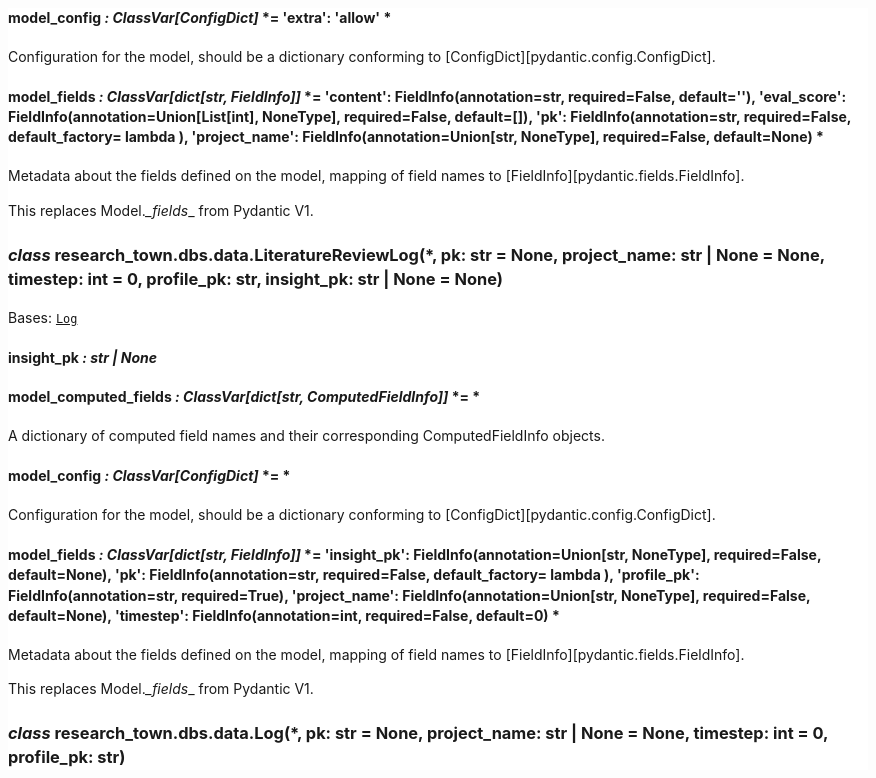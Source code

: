 #### model_config *: ClassVar[ConfigDict]* *=   'extra': 'allow'  *

Configuration for the model, should be a dictionary conforming to [ConfigDict][pydantic.config.ConfigDict].

#### model_fields *: ClassVar[dict[str, FieldInfo]]* *=   'content': FieldInfo(annotation=str, required=False, default=''), 'eval_score': FieldInfo(annotation=Union[List[int], NoneType], required=False, default=[]), 'pk': FieldInfo(annotation=str, required=False, default_factory= lambda ), 'project_name': FieldInfo(annotation=Union[str, NoneType], required=False, default=None)  *

Metadata about the fields defined on the model,
mapping of field names to [FieldInfo][pydantic.fields.FieldInfo].

This replaces Model._\_fields_\_ from Pydantic V1.

### *class* research_town.dbs.data.LiteratureReviewLog(\*, pk: str = None, project_name: str | None = None, timestep: int = 0, profile_pk: str, insight_pk: str | None = None)

Bases: [`Log`](#research_town.dbs.data.Log)

#### insight_pk *: str | None*

#### model_computed_fields *: ClassVar[dict[str, ComputedFieldInfo]]* *=     *

A dictionary of computed field names and their corresponding ComputedFieldInfo objects.

#### model_config *: ClassVar[ConfigDict]* *=     *

Configuration for the model, should be a dictionary conforming to [ConfigDict][pydantic.config.ConfigDict].

#### model_fields *: ClassVar[dict[str, FieldInfo]]* *=   'insight_pk': FieldInfo(annotation=Union[str, NoneType], required=False, default=None), 'pk': FieldInfo(annotation=str, required=False, default_factory= lambda ), 'profile_pk': FieldInfo(annotation=str, required=True), 'project_name': FieldInfo(annotation=Union[str, NoneType], required=False, default=None), 'timestep': FieldInfo(annotation=int, required=False, default=0)  *

Metadata about the fields defined on the model,
mapping of field names to [FieldInfo][pydantic.fields.FieldInfo].

This replaces Model._\_fields_\_ from Pydantic V1.

### *class* research_town.dbs.data.Log(\*, pk: str = None, project_name: str | None = None, timestep: int = 0, profile_pk: str)
